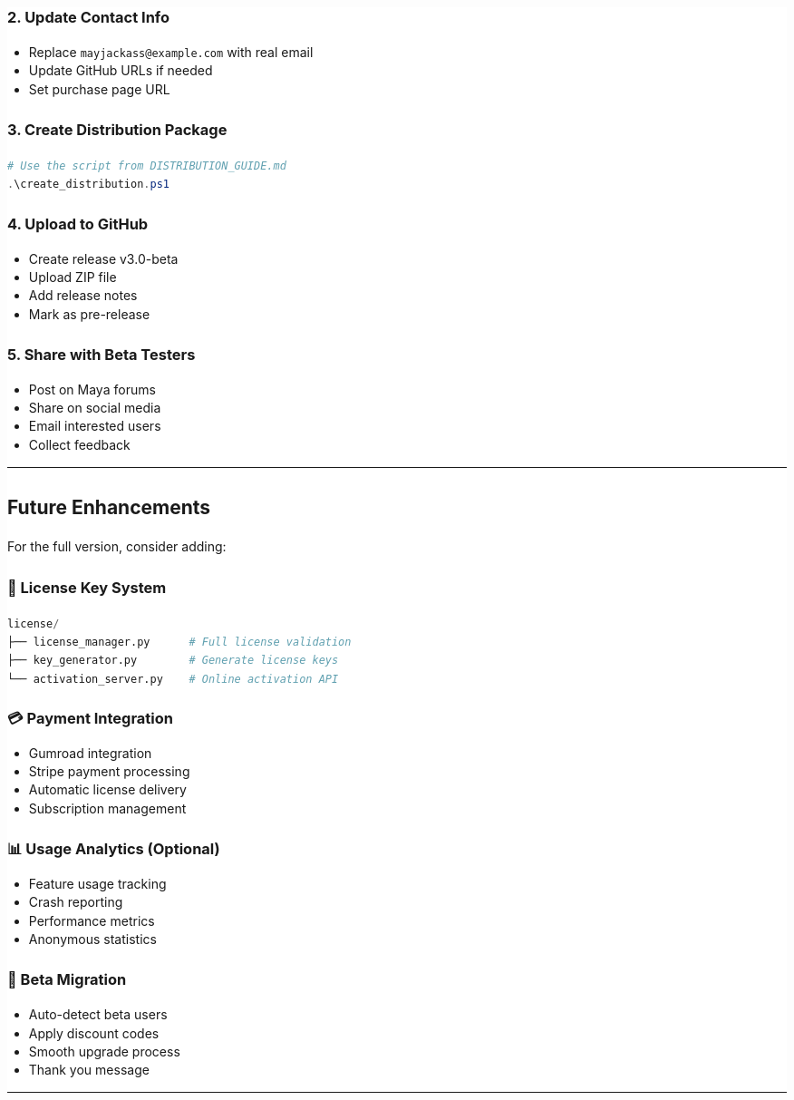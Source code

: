 ### 2. Update Contact Info
- Replace `mayjackass@example.com` with real email
- Update GitHub URLs if needed
- Set purchase page URL

### 3. Create Distribution Package
```powershell
# Use the script from DISTRIBUTION_GUIDE.md
.\create_distribution.ps1
```

### 4. Upload to GitHub
- Create release v3.0-beta
- Upload ZIP file
- Add release notes
- Mark as pre-release

### 5. Share with Beta Testers
- Post on Maya forums
- Share on social media
- Email interested users
- Collect feedback

---

## Future Enhancements

For the full version, consider adding:

### 🔐 License Key System
```python
license/
├── license_manager.py      # Full license validation
├── key_generator.py        # Generate license keys
└── activation_server.py    # Online activation API
```

### 💳 Payment Integration
- Gumroad integration
- Stripe payment processing
- Automatic license delivery
- Subscription management

### 📊 Usage Analytics (Optional)
- Feature usage tracking
- Crash reporting
- Performance metrics
- Anonymous statistics

### 🎁 Beta Migration
- Auto-detect beta users
- Apply discount codes
- Smooth upgrade process
- Thank you message

---